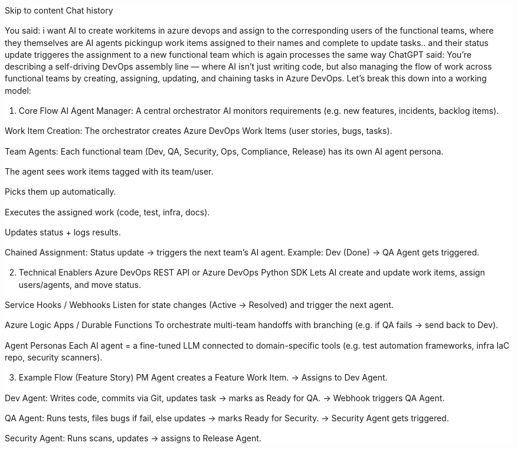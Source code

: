 Skip to content
Chat history

You said:
i want AI to create workitems in azure devops and assign to the corresponding users of the functional teams, where they themselves are AI agents pickingup work items assigned to their names and complete to update tasks.. and their status update triggeres the assignment to a new functional team which is again processes the same way
ChatGPT said:
You’re describing a self-driving DevOps assembly line — where AI isn’t just writing code, but also managing the flow of work across functional teams by creating, assigning, updating, and chaining tasks in Azure DevOps. Let’s break this down into a working model:

1. Core Flow
AI Agent Manager: A central orchestrator AI monitors requirements (e.g. new features, incidents, backlog items).

Work Item Creation: The orchestrator creates Azure DevOps Work Items (user stories, bugs, tasks).

Team Agents: Each functional team (Dev, QA, Security, Ops, Compliance, Release) has its own AI agent persona.

The agent sees work items tagged with its team/user.

Picks them up automatically.

Executes the assigned work (code, test, infra, docs).

Updates status + logs results.

Chained Assignment: Status update → triggers the next team’s AI agent.
Example: Dev (Done) → QA Agent gets triggered.

2. Technical Enablers
Azure DevOps REST API or Azure DevOps Python SDK
Lets AI create and update work items, assign users/agents, and move status.

Service Hooks / Webhooks
Listen for state changes (Active → Resolved) and trigger the next agent.

Azure Logic Apps / Durable Functions
To orchestrate multi-team handoffs with branching (e.g. if QA fails → send back to Dev).

Agent Personas
Each AI agent = a fine-tuned LLM connected to domain-specific tools (e.g. test automation frameworks, infra IaC repo, security scanners).

3. Example Flow (Feature Story)
PM Agent creates a Feature Work Item.
→ Assigns to Dev Agent.

Dev Agent: Writes code, commits via Git, updates task → marks as Ready for QA.
→ Webhook triggers QA Agent.

QA Agent: Runs tests, files bugs if fail, else updates → marks Ready for Security.
→ Security Agent gets triggered.

Security Agent: Runs scans, updates → assigns to Release Agent.
